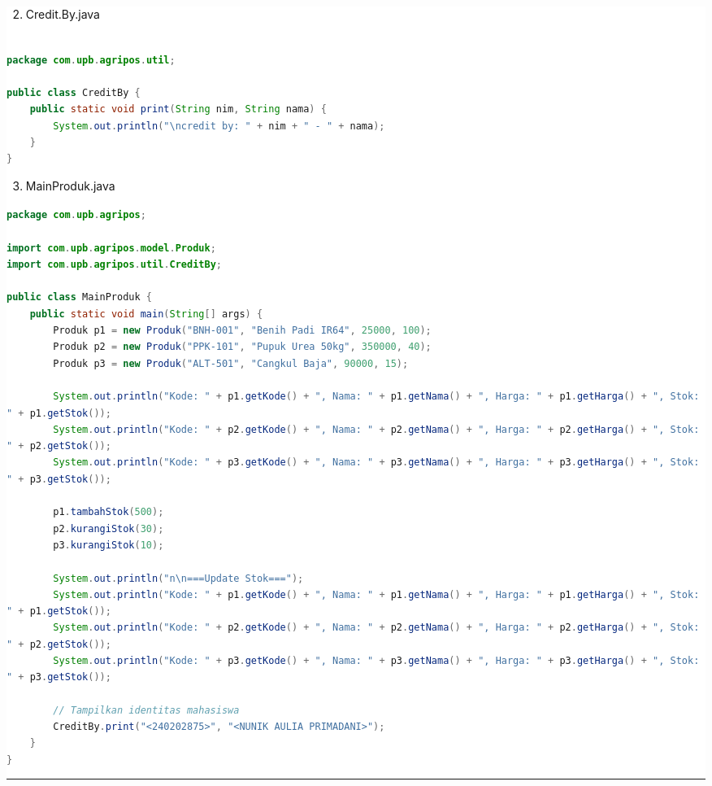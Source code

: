 2. Credit.By.java

```java

package com.upb.agripos.util;

public class CreditBy {
    public static void print(String nim, String nama) {
        System.out.println("\ncredit by: " + nim + " - " + nama);
    }
}
```
3. MainProduk.java

```java
package com.upb.agripos;

import com.upb.agripos.model.Produk;
import com.upb.agripos.util.CreditBy;

public class MainProduk {
    public static void main(String[] args) {
        Produk p1 = new Produk("BNH-001", "Benih Padi IR64", 25000, 100);
        Produk p2 = new Produk("PPK-101", "Pupuk Urea 50kg", 350000, 40);
        Produk p3 = new Produk("ALT-501", "Cangkul Baja", 90000, 15);

        System.out.println("Kode: " + p1.getKode() + ", Nama: " + p1.getNama() + ", Harga: " + p1.getHarga() + ", Stok: " + p1.getStok());
        System.out.println("Kode: " + p2.getKode() + ", Nama: " + p2.getNama() + ", Harga: " + p2.getHarga() + ", Stok: " + p2.getStok());
        System.out.println("Kode: " + p3.getKode() + ", Nama: " + p3.getNama() + ", Harga: " + p3.getHarga() + ", Stok: " + p3.getStok());

        p1.tambahStok(500);
        p2.kurangiStok(30);
        p3.kurangiStok(10);

        System.out.println("n\n===Update Stok===");
        System.out.println("Kode: " + p1.getKode() + ", Nama: " + p1.getNama() + ", Harga: " + p1.getHarga() + ", Stok: " + p1.getStok());
        System.out.println("Kode: " + p2.getKode() + ", Nama: " + p2.getNama() + ", Harga: " + p2.getHarga() + ", Stok: " + p2.getStok());
        System.out.println("Kode: " + p3.getKode() + ", Nama: " + p3.getNama() + ", Harga: " + p3.getHarga() + ", Stok: " + p3.getStok());

        // Tampilkan identitas mahasiswa
        CreditBy.print("<240202875>", "<NUNIK AULIA PRIMADANI>");
    }
}
```

---
